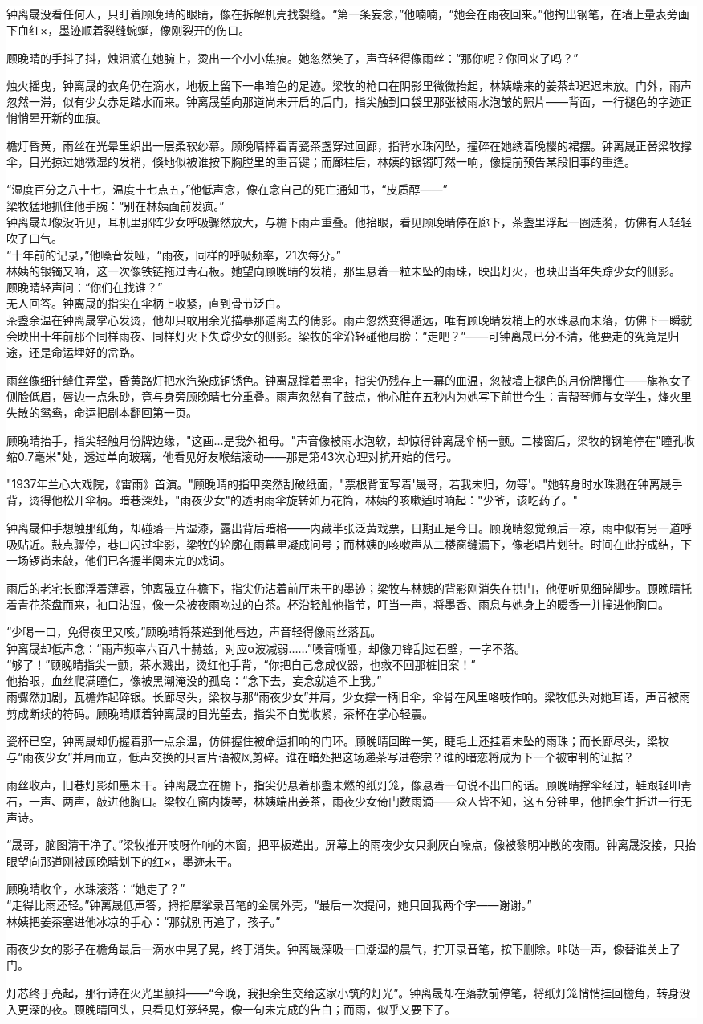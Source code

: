 钟离晟没看任何人，只盯着顾晚晴的眼睛，像在拆解机壳找裂缝。“第一条妄念，”他喃喃，“她会在雨夜回来。”他掏出钢笔，在墙上量表旁画下血红×，墨迹顺着裂缝蜿蜒，像刚裂开的伤口。

顾晚晴的手抖了抖，烛泪滴在她腕上，烫出一个小小焦痕。她忽然笑了，声音轻得像雨丝：“那你呢？你回来了吗？”

烛火摇曳，钟离晟的衣角仍在滴水，地板上留下一串暗色的足迹。梁牧的枪口在阴影里微微抬起，林姨端来的姜茶却迟迟未放。门外，雨声忽然一滞，似有少女赤足踏水而来。钟离晟望向那道尚未开启的后门，指尖触到口袋里那张被雨水泡皱的照片——背面，一行褪色的字迹正悄悄晕开新的血痕。

檐灯昏黄，雨丝在光晕里织出一层柔软纱幕。顾晚晴捧着青瓷茶盏穿过回廊，指背水珠闪坠，撞碎在她绣着晚樱的裙摆。钟离晟正替梁牧撑伞，目光掠过她微湿的发梢，倏地似被谁按下胸膛里的重音键；而廊柱后，林姨的银镯叮然一响，像提前预告某段旧事的重逢。

“湿度百分之八十七，温度十七点五，”他低声念，像在念自己的死亡通知书，“皮质醇——”  
梁牧猛地抓住他手腕：“别在林姨面前发疯。”  
钟离晟却像没听见，耳机里那阵少女呼吸骤然放大，与檐下雨声重叠。他抬眼，看见顾晚晴停在廊下，茶盏里浮起一圈涟漪，仿佛有人轻轻吹了口气。  
“十年前的记录，”他嗓音发哑，“雨夜，同样的呼吸频率，21次每分。”  
林姨的银镯又响，这一次像铁链拖过青石板。她望向顾晚晴的发梢，那里悬着一粒未坠的雨珠，映出灯火，也映出当年失踪少女的侧影。  
顾晚晴轻声问：“你们在找谁？”  
无人回答。钟离晟的指尖在伞柄上收紧，直到骨节泛白。  
茶盏余温在钟离晟掌心发烫，他却只敢用余光描摹那道离去的倩影。雨声忽然变得遥远，唯有顾晚晴发梢上的水珠悬而未落，仿佛下一瞬就会映出十年前那个同样雨夜、同样灯火下失踪少女的侧影。梁牧的伞沿轻碰他肩膀：“走吧？”——可钟离晟已分不清，他要走的究竟是归途，还是命运埋好的岔路。

雨丝像细针缝住弄堂，昏黄路灯把水汽染成铜锈色。钟离晟撑着黑伞，指尖仍残存上一幕的血温，忽被墙上褪色的月份牌攫住——旗袍女子侧脸低眉，唇边一点朱砂，竟与身旁顾晚晴七分重叠。雨声忽然有了鼓点，他心脏在五秒内为她写下前世今生：青帮琴师与女学生，烽火里失散的鸳鸯，命运把剧本翻回第一页。

顾晚晴抬手，指尖轻触月份牌边缘，"这画...是我外祖母。"声音像被雨水泡软，却惊得钟离晟伞柄一颤。二楼窗后，梁牧的钢笔停在"瞳孔收缩0.7毫米"处，透过单向玻璃，他看见好友喉结滚动——那是第43次心理对抗开始的信号。

"1937年兰心大戏院，《雷雨》首演。"顾晚晴的指甲突然刮破纸面，"票根背面写着'晟哥，若我未归，勿等'。"她转身时水珠溅在钟离晟手背，烫得他松开伞柄。暗巷深处，"雨夜少女"的透明雨伞旋转如万花筒，林姨的咳嗽适时响起："少爷，该吃药了。"

钟离晟伸手想触那纸角，却碰落一片湿漆，露出背后暗格——内藏半张泛黄戏票，日期正是今日。顾晚晴忽觉颈后一凉，雨中似有另一道呼吸贴近。鼓点骤停，巷口闪过伞影，梁牧的轮廓在雨幕里凝成问号；而林姨的咳嗽声从二楼窗缝漏下，像老唱片划针。时间在此拧成结，下一场锣尚未敲，他们已各握半阕未完的戏词。

雨后的老宅长廊浮着薄雾，钟离晟立在檐下，指尖仍沾着前厅未干的墨迹；梁牧与林姨的背影刚消失在拱门，他便听见细碎脚步。顾晚晴托着青花茶盘而来，袖口沾湿，像一朵被夜雨吻过的白茶。杯沿轻触他指节，叮当一声，将墨香、雨息与她身上的暖香一并撞进他胸口。

“少喝一口，免得夜里又咳。”顾晚晴将茶递到他唇边，声音轻得像雨丝落瓦。  
钟离晟却低声念：“雨声频率六百八十赫兹，对应α波减弱……”嗓音嘶哑，却像刀锋刮过石壁，一字不落。  
“够了！”顾晚晴指尖一颤，茶水溅出，烫红他手背，“你把自己念成仪器，也救不回那桩旧案！”  
他抬眼，血丝爬满瞳仁，像被黑潮淹没的孤岛：“念下去，妄念就追不上我。”  
雨骤然加剧，瓦檐炸起碎银。长廊尽头，梁牧与那“雨夜少女”并肩，少女撑一柄旧伞，伞骨在风里咯吱作响。梁牧低头对她耳语，声音被雨剪成断续的符码。顾晚晴顺着钟离晟的目光望去，指尖不自觉收紧，茶杯在掌心轻震。  

瓷杯已空，钟离晟却仍握着那一点余温，仿佛握住被命运扣响的门环。顾晚晴回眸一笑，睫毛上还挂着未坠的雨珠；而长廊尽头，梁牧与“雨夜少女”并肩而立，低声交换的只言片语被风剪碎。谁在暗处把这场递茶写进卷宗？谁的暗恋将成为下一个被审判的证据？

雨丝收声，旧巷灯影如墨未干。钟离晟立在檐下，指尖仍悬着那盏未燃的纸灯笼，像悬着一句说不出口的话。顾晚晴撑伞经过，鞋跟轻叩青石，一声、两声，敲进他胸口。梁牧在窗内拨琴，林姨端出姜茶，雨夜少女倚门数雨滴——众人皆不知，这五分钟里，他把余生折进一行无声诗。

“晟哥，脑图清干净了。”梁牧推开吱呀作响的木窗，把平板递出。屏幕上的雨夜少女只剩灰白噪点，像被黎明冲散的夜雨。钟离晟没接，只抬眼望向那道刚被顾晚晴划下的红×，墨迹未干。

顾晚晴收伞，水珠滚落：“她走了？”  
“走得比雨还轻。”钟离晟低声答，拇指摩挲录音笔的金属外壳，“最后一次提问，她只回我两个字——谢谢。”  
林姨把姜茶塞进他冰凉的手心：“那就别再追了，孩子。”  

雨夜少女的影子在檐角最后一滴水中晃了晃，终于消失。钟离晟深吸一口潮湿的晨气，拧开录音笔，按下删除。咔哒一声，像替谁关上了门。  

灯芯终于亮起，那行诗在火光里颤抖——“今晚，我把余生交给这家小筑的灯光”。钟离晟却在落款前停笔，将纸灯笼悄悄挂回檐角，转身没入更深的夜。顾晚晴回头，只看见灯笼轻晃，像一句未完成的告白；而雨，似乎又要下了。
